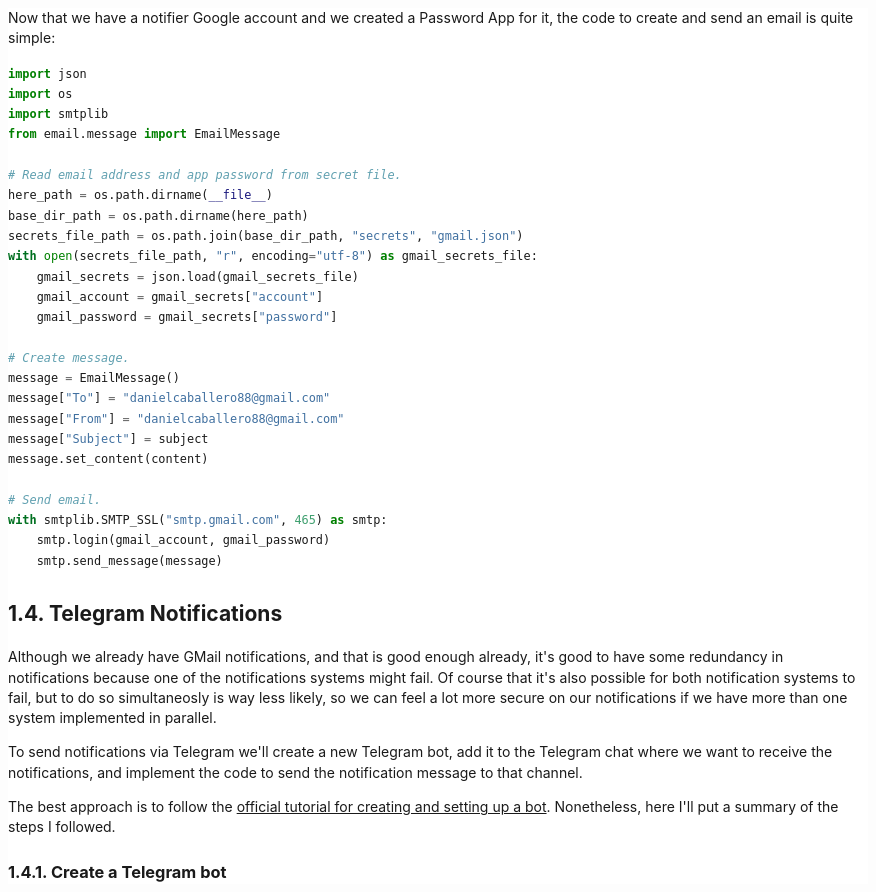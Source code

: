 Now that we have a notifier Google account and we created a Password App for it, the code to create and send an email is quite simple:

```python
import json
import os
import smtplib
from email.message import EmailMessage

# Read email address and app password from secret file.
here_path = os.path.dirname(__file__)
base_dir_path = os.path.dirname(here_path)
secrets_file_path = os.path.join(base_dir_path, "secrets", "gmail.json")
with open(secrets_file_path, "r", encoding="utf-8") as gmail_secrets_file:
    gmail_secrets = json.load(gmail_secrets_file)
    gmail_account = gmail_secrets["account"]
    gmail_password = gmail_secrets["password"]

# Create message.
message = EmailMessage()
message["To"] = "danielcaballero88@gmail.com"
message["From"] = "danielcaballero88@gmail.com"
message["Subject"] = subject
message.set_content(content)

# Send email.
with smtplib.SMTP_SSL("smtp.gmail.com", 465) as smtp:
    smtp.login(gmail_account, gmail_password)
    smtp.send_message(message)
```

[google-2-step-verification]: https://support.google.com/accounts/answer/185839?hl=en&co=GENIE.Platform%3DDesktop

[google-app-password]: https://support.google.com/accounts/answer/185833?hl=en

## 1.4. Telegram Notifications

Although we already have GMail notifications, and that is good enough already, it's good to have some redundancy in
notifications because one of the notifications systems might fail.
Of course that it's also possible for both notification systems to fail, but to do so simultaneosly is way less likely,
so we can feel a lot more secure on our notifications if we have more than one system implemented in parallel.

To send notifications via Telegram we'll create a new Telegram bot, add it to the Telegram chat where we want to receive
the notifications, and implement the code to send the notification message to that channel.

The best approach is to follow the [official tutorial for creating and setting up a bot][telegram-bot-guide].
Nonetheless, here I'll put a summary of the steps I followed.

[telegram-bot-guide]: https://core.telegram.org/bots/tutorial

### 1.4.1. Create a Telegram bot


[github-repo]: https://github.com/danielcaballero88/scrape-cgeonline
[telegram-sendmessage-doc]: https://core.telegram.org/method/messages.sendMessage
[gcp-free-tier]: https://cloud.google.com/free/
[gcp-free-tier-compute-engine]: https://cloud.google.com/free/docs/free-cloud-features#compute
[gcloud-docs]: https://cloud.google.com/sdk/docs/install-sdk